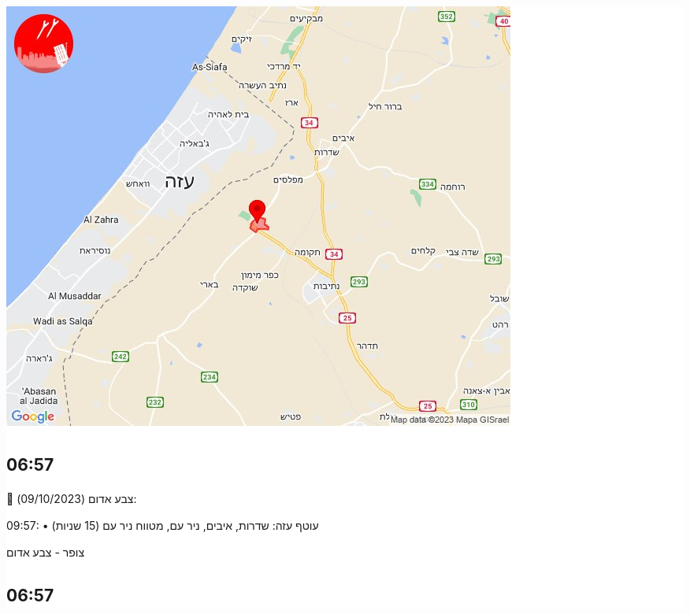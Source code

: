 ![Photo](images/13168.jpg)

## 06:57

🔴 צבע אדום (09/10/2023):

09:57:
• עוטף עזה: שדרות, איבים, ניר עם, מטווח ניר עם (15 שניות)

צופר - צבע אדום

## 06:57
